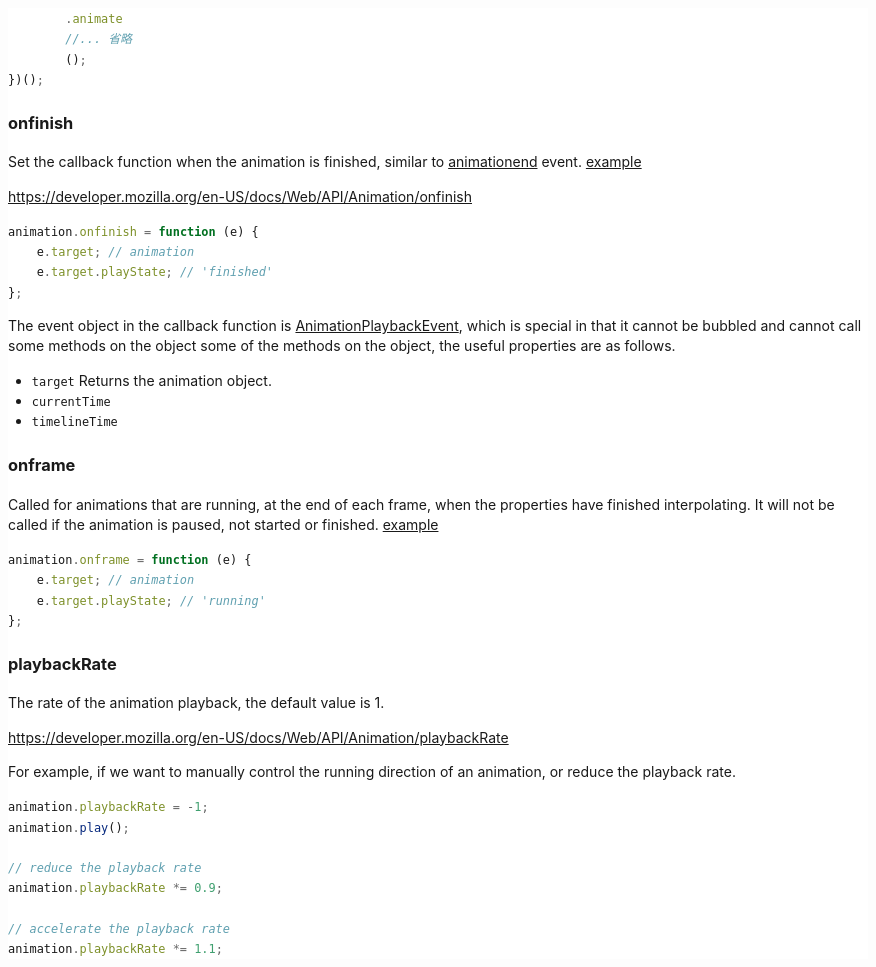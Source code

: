 ```js
        .animate
        //... 省略
        ();
})();
```

### onfinish

Set the callback function when the animation is finished, similar to [animationend](https://developer.mozilla.org/zh-CN/docs/Web/API/HTMLElement/animationend_event) event. [example](/en/examples/animation#lifecycle)

https://developer.mozilla.org/en-US/docs/Web/API/Animation/onfinish

```js
animation.onfinish = function (e) {
    e.target; // animation
    e.target.playState; // 'finished'
};
```

The event object in the callback function is [AnimationPlaybackEvent](https://developer.mozilla.org/en-US/docs/Web/API/AnimationPlaybackEvent), which is special in that it cannot be bubbled and cannot call some methods on the object some of the methods on the object, the useful properties are as follows.

-   `target` Returns the animation object.
-   `currentTime`
-   `timelineTime`

### onframe

Called for animations that are running, at the end of each frame, when the properties have finished interpolating. It will not be called if the animation is paused, not started or finished. [example](/en/examples/animation#onframe)

```js
animation.onframe = function (e) {
    e.target; // animation
    e.target.playState; // 'running'
};
```

### playbackRate

The rate of the animation playback, the default value is 1.

https://developer.mozilla.org/en-US/docs/Web/API/Animation/playbackRate

For example, if we want to manually control the running direction of an animation, or reduce the playback rate.

```js
animation.playbackRate = -1;
animation.play();

// reduce the playback rate
animation.playbackRate *= 0.9;

// accelerate the playback rate
animation.playbackRate *= 1.1;
```
